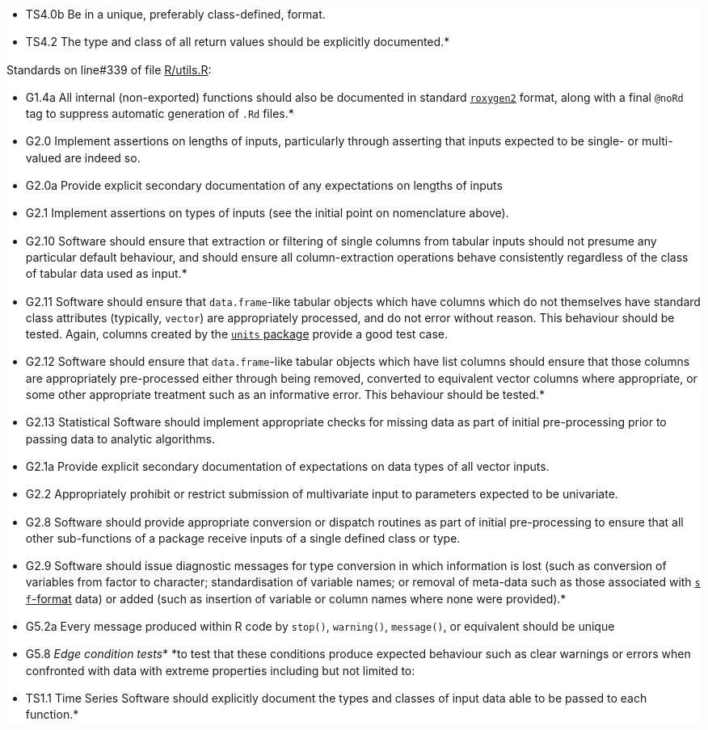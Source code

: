 - TS4.0b Be in a unique, preferably class-defined, format.

- TS4.2 The type and class of all return values should be explicitly documented.* 

Standards on line#339 of file [R/utils.R](https://github.com/p-wegmueller/reviser/blob/main/R/utils.R#L339):

- G1.4a All internal (non-exported) functions should also be documented in standard [`roxygen2`](https://roxygen2.r-lib.org/) format, along with a final `@noRd` tag to suppress automatic generation of `.Rd` files.* 

- G2.0 Implement assertions on lengths of inputs, particularly through asserting that inputs expected to be single- or multi-valued are indeed so.

- G2.0a Provide explicit secondary documentation of any expectations on lengths of inputs

- G2.1 Implement assertions on types of inputs (see the initial point on nomenclature above).

- G2.10 Software should ensure that extraction or filtering of single columns from tabular inputs should not presume any particular default behaviour, and should ensure all column-extraction operations behave consistently regardless of the class of tabular data used as input.* 

- G2.11 Software should ensure that `data.frame`-like tabular objects which have columns which do not themselves have standard class attributes (typically, `vector`) are appropriately processed, and do not error without reason. This behaviour should be tested. Again, columns created by the [`units` package](https://github.com/r-quantities/units/) provide a good test case.

- G2.12 Software should ensure that `data.frame`-like tabular objects which have list columns should ensure that those columns are appropriately pre-processed either through being removed, converted to equivalent vector columns where appropriate, or some other appropriate treatment such as an informative error. This behaviour should be tested.* 

- G2.13 Statistical Software should implement appropriate checks for missing data as part of initial pre-processing prior to passing data to analytic algorithms.

- G2.1a Provide explicit secondary documentation of expectations on data types of all vector inputs.

- G2.2 Appropriately prohibit or restrict submission of multivariate input to parameters expected to be univariate.

- G2.8 Software should provide appropriate conversion or dispatch routines as part of initial pre-processing to ensure that all other sub-functions of a package receive inputs of a single defined class or type.

- G2.9 Software should issue diagnostic messages for type conversion in which information is lost (such as conversion of variables from factor to character; standardisation of variable names; or removal of meta-data such as those associated with [`sf`-format](https://r-spatial.github.io/sf/) data) or added (such as insertion of variable or column names where none were provided).* 

- G5.2a Every message produced within R code by `stop()`, `warning()`, `message()`, or equivalent should be unique

- G5.8 *Edge condition tests** *to test that these conditions produce expected behaviour such as clear warnings or errors when confronted with data with extreme properties including but not limited to:

- TS1.1 Time Series Software should explicitly document the types and classes of input data able to be passed to each function.* 
